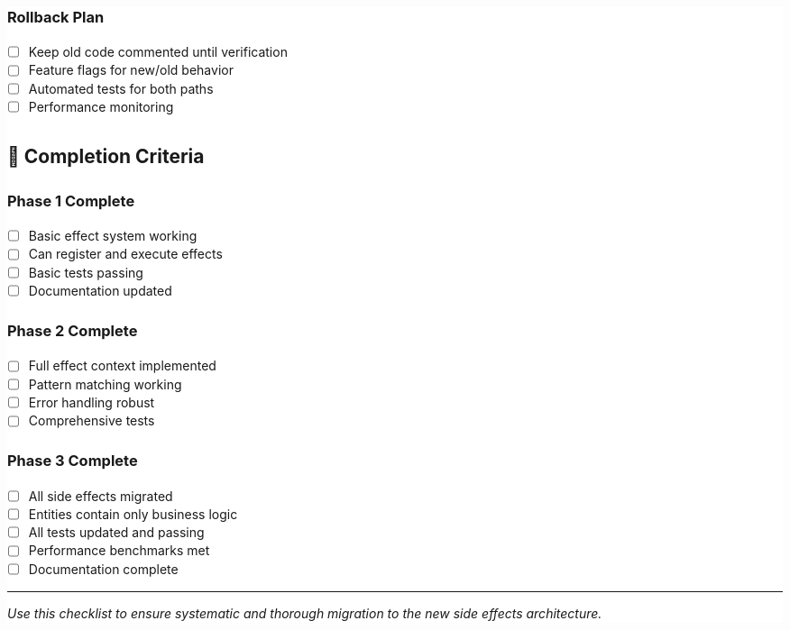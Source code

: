 ### Rollback Plan
- [ ] Keep old code commented until verification
- [ ] Feature flags for new/old behavior
- [ ] Automated tests for both paths
- [ ] Performance monitoring

## 🎯 Completion Criteria

### Phase 1 Complete
- [ ] Basic effect system working
- [ ] Can register and execute effects
- [ ] Basic tests passing
- [ ] Documentation updated

### Phase 2 Complete
- [ ] Full effect context implemented
- [ ] Pattern matching working
- [ ] Error handling robust
- [ ] Comprehensive tests

### Phase 3 Complete
- [ ] All side effects migrated
- [ ] Entities contain only business logic
- [ ] All tests updated and passing
- [ ] Performance benchmarks met
- [ ] Documentation complete

---

*Use this checklist to ensure systematic and thorough migration to the new side effects architecture.*
